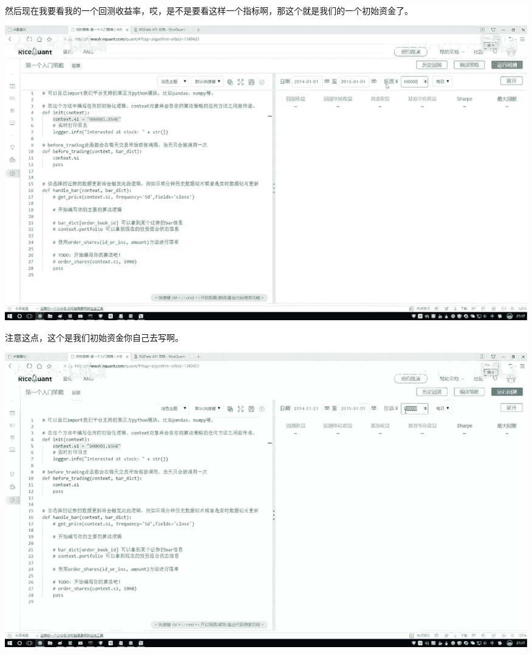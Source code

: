 然后现在我要看我的一个回测收益率，哎，是不是要看这样一个指标啊，那这个就是我们的一个初始资金了。

![](img/176b001e6d632f5bea446734264bc7ab_181.png)

注意这点，这个是我们初始资金你自己去写啊。

![](img/176b001e6d632f5bea446734264bc7ab_183.png)

